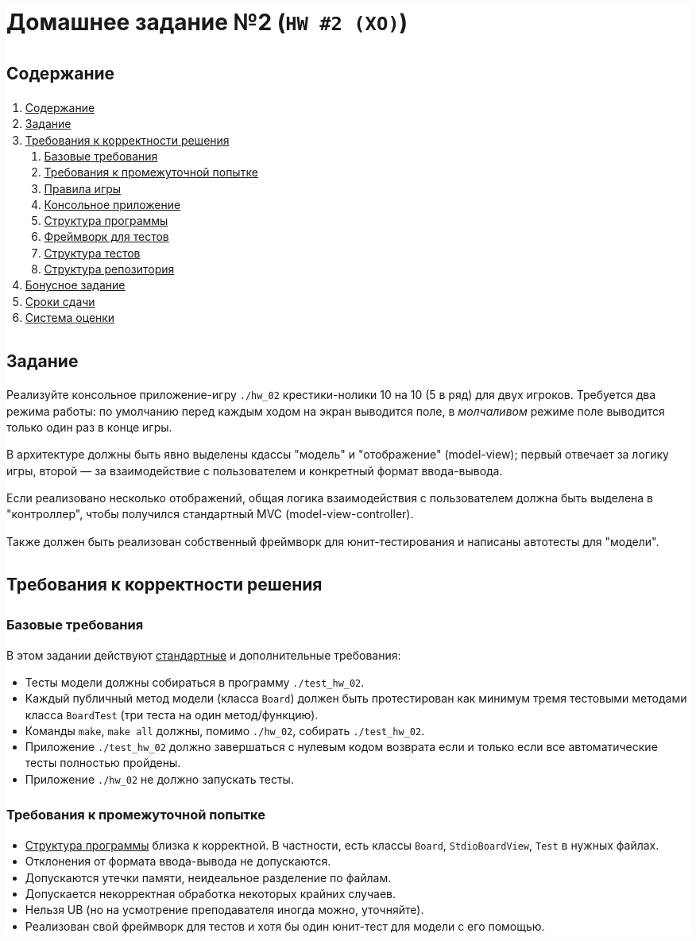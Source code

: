 # Домашнее задание №2 (`HW #2 (XO)`)

## Содержание
1. [Содержание](#содержание)
1. [Задание](#задание)
1. [Требования к корректности решения](#требования-к-корректности-решения)
    1. [Базовые требования](#базовые-требования)
    1. [Требования к промежуточной попытке](#требования-к-промежуточной-попытке)
    1. [Правила игры](#правила-игры)
    1. [Консольное приложение](#консольное-приложение)
    1. [Структура программы](#структура-программы)
    1. [Фреймворк для тестов](#фреймворк-для-тестов)
    1. [Структура тестов](#структура-тестов)
    1. [Структура репозитория](#структура-репозитория)
1. [Бонусное задание](#бонусное-задание)
1. [Сроки сдачи](#сроки-сдачи)
1. [Система оценки](#система-оценки)

## Задание
Реализуйте консольное приложение-игру `./hw_02` крестики-нолики 10 на 10 (5 в ряд) для двух игроков.
Требуется два режима работы: по умолчанию перед каждым ходом на экран выводится поле,
в _молчаливом_ режиме поле выводится только один раз в конце игры.

В архитектуре должны быть явно выделены кдассы "модель" и "отображение" (model-view);
первый отвечает за логику игры, второй — за взаимодействие с пользователем
и конкретный формат ввода-вывода.

Если реализовано несколько отображений, общая логика взаимодействия
с пользователем должна быть выделена в "контроллер", чтобы получился
стандартный MVC (model-view-controller).

Также должен быть реализован собственный фреймворк для юнит-тестирования
и написаны автотесты для "модели".

## Требования к корректности решения
### Базовые требования
В этом задании действуют [стандартные](../tasks-common) и дополнительные требования:

* Тесты модели должны собираться в программу `./test_hw_02`.
* Каждый публичный метод модели (класса `Board`) должен быть протестирован
  как минимум тремя тестовыми методами класса `BoardTest` (три теста на один метод/функцию).
* Команды `make`, `make all` должны, помимо `./hw_02`, собирать `./test_hw_02`.
* Приложение `./test_hw_02` должно завершаться с нулевым кодом возврата
  если и только если все автоматические тесты полностью пройдены.
* Приложение `./hw_02` не должно запускать тесты.

### Требования к промежуточной попытке
* [Структура программы](#структура-программы) близка к корректной.
  В частности, есть классы `Board`, `StdioBoardView`, `Test`
  в нужных файлах.
* Отклонения от формата ввода-вывода не допускаются.
* Допускаются утечки памяти, неидеальное разделение по файлам.
* Допускается некорректная обработка некоторых крайних случаев.
* Нельзя UB (но на усмотрение преподавателя иногда можно, уточняйте).
* Реализован свой фреймворк для тестов и хотя бы один юнит-тест для модели с его помощью.
